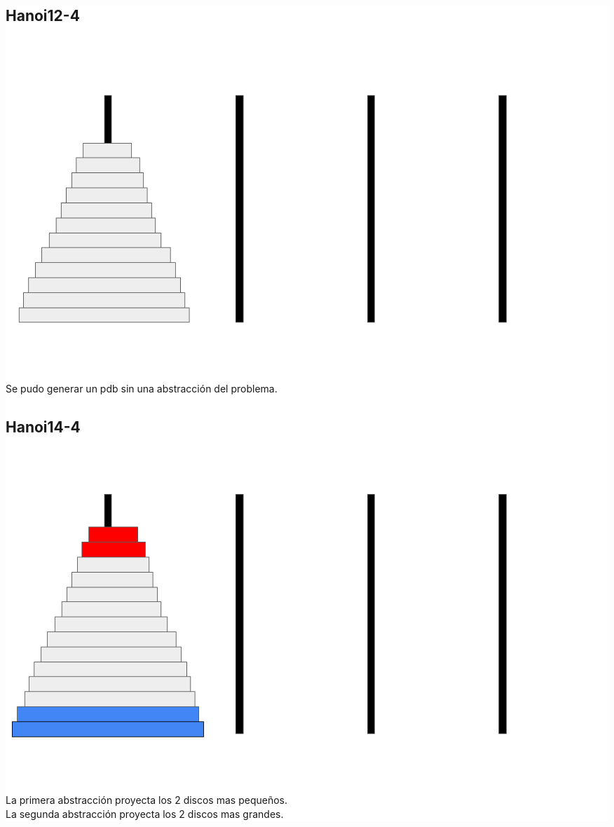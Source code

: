 ## Hanoi12-4
![alt text](psvn-for-ci5437/Images/Hanoi12-4.png)
Se pudo generar un pdb sin una abstracción del problema.

## Hanoi14-4
![alt text](psvn-for-ci5437/Images/Hanoi14-4.png)
La primera abstracción proyecta los 2 discos mas pequeños.  
La segunda abstracción proyecta los 2 discos mas grandes. 
